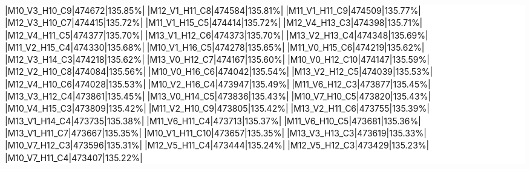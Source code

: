 |M10_V3_H10_C9|474672|135.85%|
|M12_V1_H11_C8|474584|135.81%|
|M11_V1_H11_C9|474509|135.77%|
|M12_V3_H10_C7|474415|135.72%|
|M11_V1_H15_C5|474414|135.72%|
|M12_V4_H13_C3|474398|135.71%|
|M12_V4_H11_C5|474377|135.70%|
|M13_V1_H12_C6|474373|135.70%|
|M13_V2_H13_C4|474348|135.69%|
|M11_V2_H15_C4|474330|135.68%|
|M10_V1_H16_C5|474278|135.65%|
|M11_V0_H15_C6|474219|135.62%|
|M12_V3_H14_C3|474218|135.62%|
|M13_V0_H12_C7|474167|135.60%|
|M10_V0_H12_C10|474147|135.59%|
|M12_V2_H10_C8|474084|135.56%|
|M10_V0_H16_C6|474042|135.54%|
|M13_V2_H12_C5|474039|135.53%|
|M12_V4_H10_C6|474028|135.53%|
|M10_V2_H16_C4|473947|135.49%|
|M11_V6_H12_C3|473877|135.45%|
|M13_V3_H12_C4|473861|135.45%|
|M13_V0_H14_C5|473836|135.43%|
|M10_V7_H10_C5|473820|135.43%|
|M10_V4_H15_C3|473809|135.42%|
|M11_V2_H10_C9|473805|135.42%|
|M13_V2_H11_C6|473755|135.39%|
|M13_V1_H14_C4|473735|135.38%|
|M11_V6_H11_C4|473713|135.37%|
|M11_V6_H10_C5|473681|135.36%|
|M13_V1_H11_C7|473667|135.35%|
|M10_V1_H11_C10|473657|135.35%|
|M13_V3_H13_C3|473619|135.33%|
|M10_V7_H12_C3|473596|135.31%|
|M12_V5_H11_C4|473444|135.24%|
|M12_V5_H12_C3|473429|135.23%|
|M10_V7_H11_C4|473407|135.22%|